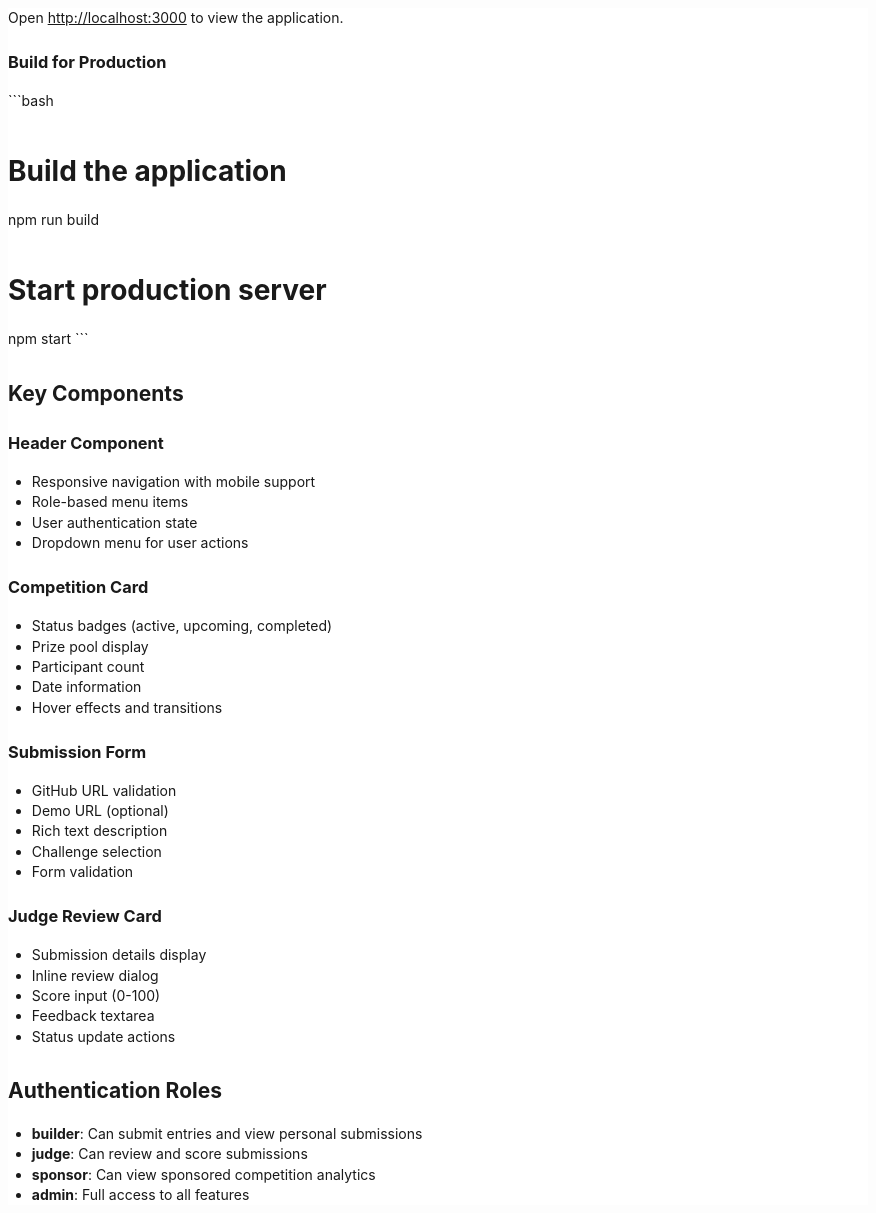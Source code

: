 Open [http://localhost:3000](http://localhost:3000) to view the application.

### Build for Production

\`\`\`bash
# Build the application
npm run build

# Start production server
npm start
\`\`\`

## Key Components

### Header Component
- Responsive navigation with mobile support
- Role-based menu items
- User authentication state
- Dropdown menu for user actions

### Competition Card
- Status badges (active, upcoming, completed)
- Prize pool display
- Participant count
- Date information
- Hover effects and transitions

### Submission Form
- GitHub URL validation
- Demo URL (optional)
- Rich text description
- Challenge selection
- Form validation

### Judge Review Card
- Submission details display
- Inline review dialog
- Score input (0-100)
- Feedback textarea
- Status update actions

## Authentication Roles

- **builder**: Can submit entries and view personal submissions
- **judge**: Can review and score submissions
- **sponsor**: Can view sponsored competition analytics
- **admin**: Full access to all features
